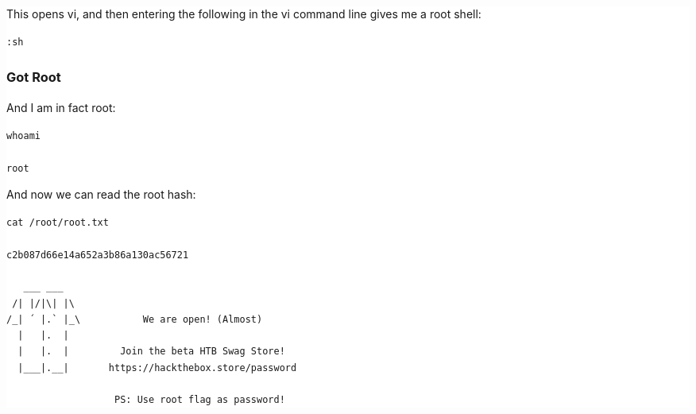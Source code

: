 This opens vi, and then entering the following in the vi command line gives me a root shell:
```
:sh
```

### Got Root

And I am in fact root:
```
whoami

root
```

And now we can read the root hash:
```
cat /root/root.txt

c2b087d66e14a652a3b86a130ac56721

   ___ ___
 /| |/|\| |\
/_| ´ |.` |_\           We are open! (Almost)
  |   |.  |
  |   |.  |         Join the beta HTB Swag Store!
  |___|.__|       https://hackthebox.store/password

                   PS: Use root flag as password!
```

